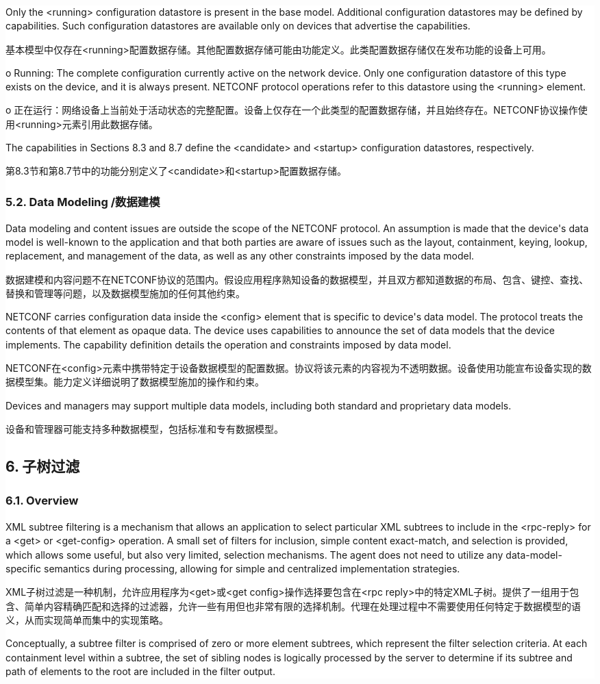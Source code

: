 Only the \<running> configuration datastore is present in the base model. Additional configuration datastores may be defined by capabilities. Such configuration datastores are available only on devices that advertise the capabilities.

基本模型中仅存在\<running>配置数据存储。其他配置数据存储可能由功能定义。此类配置数据存储仅在发布功能的设备上可用。

o Running: The complete configuration currently active on the network device. Only one configuration datastore of this type exists on the device, and it is always present. NETCONF protocol operations refer to this datastore using the \<running> element.

o 正在运行：网络设备上当前处于活动状态的完整配置。设备上仅存在一个此类型的配置数据存储，并且始终存在。NETCONF协议操作使用\<running>元素引用此数据存储。

The capabilities in Sections 8.3 and 8.7 define the \<candidate> and \<startup> configuration datastores, respectively.

第8.3节和第8.7节中的功能分别定义了\<candidate>和\<startup>配置数据存储。

### **5.2. Data Modeling /数据建模**

Data modeling and content issues are outside the scope of the NETCONF protocol. An assumption is made that the device's data model is well-known to the application and that both parties are aware of issues such as the layout, containment, keying, lookup, replacement, and management of the data, as well as any other constraints imposed by the data model.

数据建模和内容问题不在NETCONF协议的范围内。假设应用程序熟知设备的数据模型，并且双方都知道数据的布局、包含、键控、查找、替换和管理等问题，以及数据模型施加的任何其他约束。

NETCONF carries configuration data inside the \<config> element that is specific to device's data model. The protocol treats the contents of that element as opaque data. The device uses capabilities to announce the set of data models that the device implements. The capability definition details the operation and constraints imposed by data model.

NETCONF在\<config>元素中携带特定于设备数据模型的配置数据。协议将该元素的内容视为不透明数据。设备使用功能宣布设备实现的数据模型集。能力定义详细说明了数据模型施加的操作和约束。

Devices and managers may support multiple data models, including both standard and proprietary data models.

设备和管理器可能支持多种数据模型，包括标准和专有数据模型。



## **6. 子树过滤**

### **6.1. Overview**

XML subtree filtering is a mechanism that allows an application to select particular XML subtrees to include in the \<rpc-reply> for a \<get> or \<get-config> operation. A small set of filters for inclusion, simple content exact-match, and selection is provided, which allows some useful, but also very limited, selection mechanisms. The agent does not need to utilize any data-model-specific semantics during processing, allowing for simple and centralized implementation strategies.

XML子树过滤是一种机制，允许应用程序为\<get>或\<get config>操作选择要包含在\<rpc reply>中的特定XML子树。提供了一组用于包含、简单内容精确匹配和选择的过滤器，允许一些有用但也非常有限的选择机制。代理在处理过程中不需要使用任何特定于数据模型的语义，从而实现简单而集中的实现策略。

Conceptually, a subtree filter is comprised of zero or more element subtrees, which represent the filter selection criteria. At each containment level within a subtree, the set of sibling nodes is logically processed by the server to determine if its subtree and path of elements to the root are included in the filter output.
